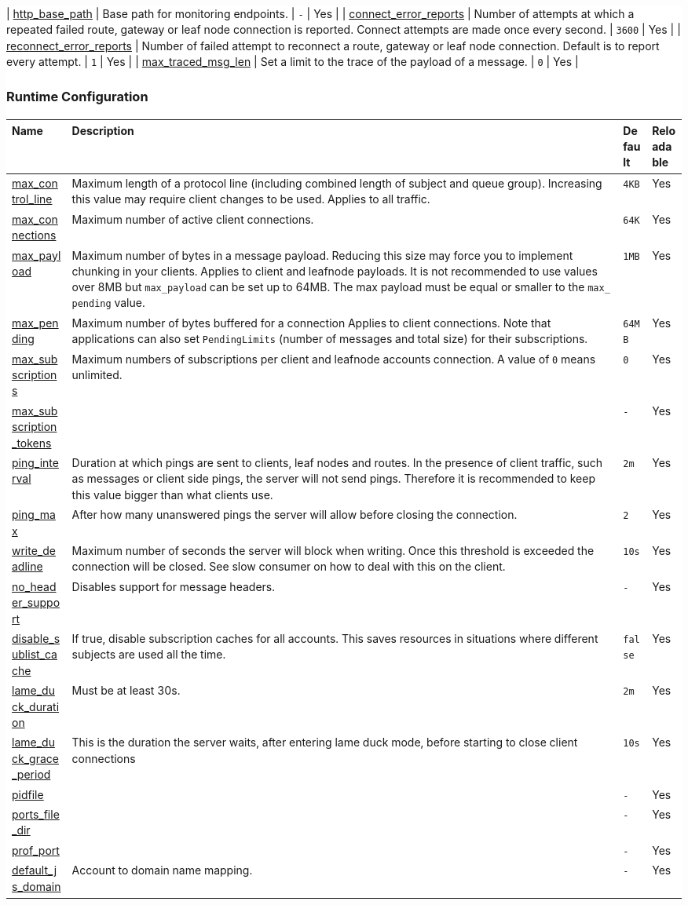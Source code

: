 | [http_base_path](/ref/config/http_base_path) | Base path for monitoring endpoints. | `-` | Yes |
| [connect_error_reports](/ref/config/connect_error_reports) | Number of attempts at which a repeated failed route, gateway or leaf node connection is reported. Connect attempts are made once every second. | ``3600`` | Yes |
| [reconnect_error_reports](/ref/config/reconnect_error_reports) | Number of failed attempt to reconnect a route, gateway or leaf node connection. Default is to report every attempt. | ``1`` | Yes |
| [max_traced_msg_len](/ref/config/max_traced_msg_len) | Set a limit to the trace of the payload of a message. | ``0`` | Yes |
### Runtime Configuration

| Name | Description | Default | Reloadable |
| :--- | :---------- | :------ | :--------- |
| [max_control_line](/ref/config/max_control_line) | Maximum length of a protocol line (including combined length of subject and queue group). Increasing this value may require client changes to be used. Applies to all traffic. | ``4KB`` | Yes |
| [max_connections](/ref/config/max_connections) | Maximum number of active client connections. | ``64K`` | Yes |
| [max_payload](/ref/config/max_payload) | Maximum number of bytes in a message payload. Reducing this size may force you to implement chunking in your clients. Applies to client and leafnode payloads. It is not recommended to use values over 8MB but `max_payload` can be set up to 64MB. The max payload must be equal or smaller to the `max_pending` value. | ``1MB`` | Yes |
| [max_pending](/ref/config/max_pending) | Maximum number of bytes buffered for a connection Applies to client connections. Note that applications can also set `PendingLimits` (number of messages and total size) for their subscriptions. | ``64MB`` | Yes |
| [max_subscriptions](/ref/config/max_subscriptions) | Maximum numbers of subscriptions per client and leafnode accounts connection. A value of `0` means unlimited. | ``0`` | Yes |
| [max_subscription_tokens](/ref/config/max_subscription_tokens) |  | `-` | Yes |
| [ping_interval](/ref/config/ping_interval) | Duration at which pings are sent to clients, leaf nodes and routes. In the presence of client traffic, such as messages or client side pings, the server will not send pings. Therefore it is recommended to keep this value bigger than what clients use. | ``2m`` | Yes |
| [ping_max](/ref/config/ping_max) | After how many unanswered pings the server will allow before closing the connection. | ``2`` | Yes |
| [write_deadline](/ref/config/write_deadline) | Maximum number of seconds the server will block when writing. Once this threshold is exceeded the connection will be closed. See slow consumer on how to deal with this on the client. | ``10s`` | Yes |
| [no_header_support](/ref/config/no_header_support) | Disables support for message headers. | `-` | Yes |
| [disable_sublist_cache](/ref/config/disable_sublist_cache) | If true, disable subscription caches for all accounts. This saves resources in situations where different subjects are used all the time. | ``false`` | Yes |
| [lame_duck_duration](/ref/config/lame_duck_duration) | Must be at least 30s. | ``2m`` | Yes |
| [lame_duck_grace_period](/ref/config/lame_duck_grace_period) | This is the duration the server waits, after entering lame duck mode, before starting to close client connections | ``10s`` | Yes |
| [pidfile](/ref/config/pidfile) |  | `-` | Yes |
| [ports_file_dir](/ref/config/ports_file_dir) |  | `-` | Yes |
| [prof_port](/ref/config/prof_port) |  | `-` | Yes |
| [default_js_domain](/ref/config/default_js_domain) | Account to domain name mapping. | `-` | Yes |
